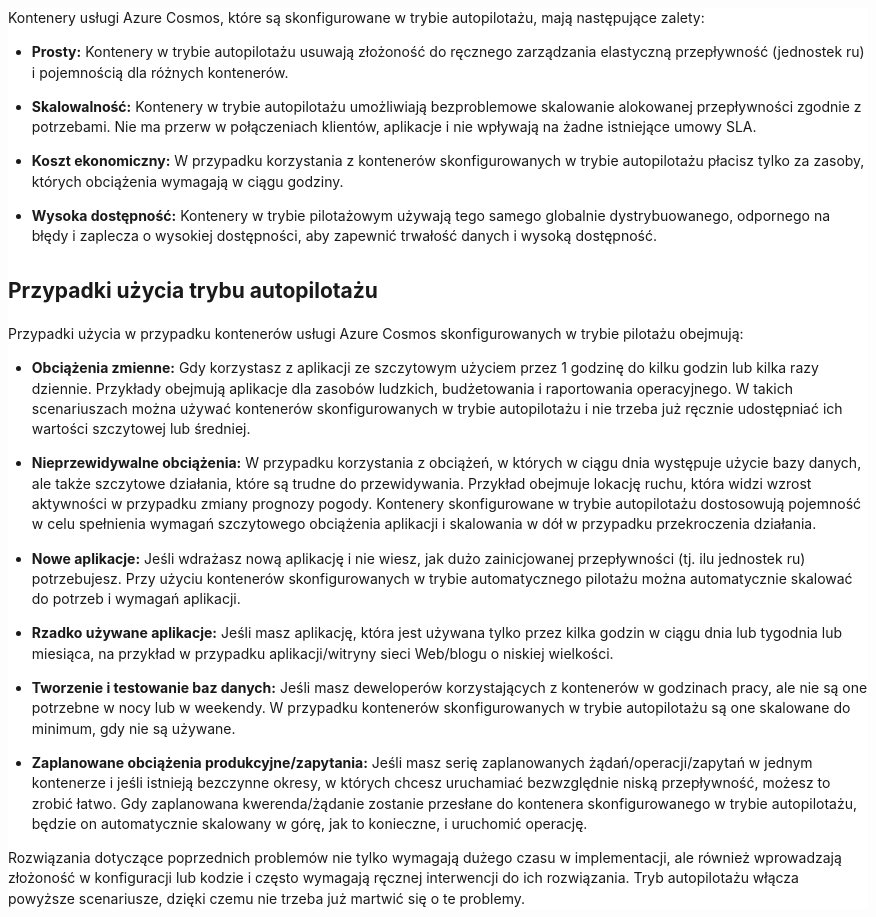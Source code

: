 Kontenery usługi Azure Cosmos, które są skonfigurowane w trybie autopilotażu, mają następujące zalety:

* **Prosty:** Kontenery w trybie autopilotażu usuwają złożoność do ręcznego zarządzania elastyczną przepływność (jednostek ru) i pojemnością dla różnych kontenerów.

* **Skalowalność:** Kontenery w trybie autopilotażu umożliwiają bezproblemowe skalowanie alokowanej przepływności zgodnie z potrzebami. Nie ma przerw w połączeniach klientów, aplikacje i nie wpływają na żadne istniejące umowy SLA.

* **Koszt ekonomiczny:** W przypadku korzystania z kontenerów skonfigurowanych w trybie autopilotażu płacisz tylko za zasoby, których obciążenia wymagają w ciągu godziny.

* **Wysoka dostępność:** Kontenery w trybie pilotażowym używają tego samego globalnie dystrybuowanego, odpornego na błędy i zaplecza o wysokiej dostępności, aby zapewnić trwałość danych i wysoką dostępność.

## <a name="use-cases-of-autopilot-mode"></a>Przypadki użycia trybu autopilotażu

Przypadki użycia w przypadku kontenerów usługi Azure Cosmos skonfigurowanych w trybie pilotażu obejmują:

* **Obciążenia zmienne:** Gdy korzystasz z aplikacji ze szczytowym użyciem przez 1 godzinę do kilku godzin lub kilka razy dziennie. Przykłady obejmują aplikacje dla zasobów ludzkich, budżetowania i raportowania operacyjnego. W takich scenariuszach można używać kontenerów skonfigurowanych w trybie autopilotażu i nie trzeba już ręcznie udostępniać ich wartości szczytowej lub średniej.

* **Nieprzewidywalne obciążenia:** W przypadku korzystania z obciążeń, w których w ciągu dnia występuje użycie bazy danych, ale także szczytowe działania, które są trudne do przewidywania. Przykład obejmuje lokację ruchu, która widzi wzrost aktywności w przypadku zmiany prognozy pogody. Kontenery skonfigurowane w trybie autopilotażu dostosowują pojemność w celu spełnienia wymagań szczytowego obciążenia aplikacji i skalowania w dół w przypadku przekroczenia działania.

* **Nowe aplikacje:** Jeśli wdrażasz nową aplikację i nie wiesz, jak dużo zainicjowanej przepływności (tj. ilu jednostek ru) potrzebujesz. Przy użyciu kontenerów skonfigurowanych w trybie automatycznego pilotażu można automatycznie skalować do potrzeb i wymagań aplikacji.

* **Rzadko używane aplikacje:** Jeśli masz aplikację, która jest używana tylko przez kilka godzin w ciągu dnia lub tygodnia lub miesiąca, na przykład w przypadku aplikacji/witryny sieci Web/blogu o niskiej wielkości.

* **Tworzenie i testowanie baz danych:** Jeśli masz deweloperów korzystających z kontenerów w godzinach pracy, ale nie są one potrzebne w nocy lub w weekendy. W przypadku kontenerów skonfigurowanych w trybie autopilotażu są one skalowane do minimum, gdy nie są używane.

* **Zaplanowane obciążenia produkcyjne/zapytania:** Jeśli masz serię zaplanowanych żądań/operacji/zapytań w jednym kontenerze i jeśli istnieją bezczynne okresy, w których chcesz uruchamiać bezwzględnie niską przepływność, możesz to zrobić łatwo. Gdy zaplanowana kwerenda/żądanie zostanie przesłane do kontenera skonfigurowanego w trybie autopilotażu, będzie on automatycznie skalowany w górę, jak to konieczne, i uruchomić operację.

Rozwiązania dotyczące poprzednich problemów nie tylko wymagają dużego czasu w implementacji, ale również wprowadzają złożoność w konfiguracji lub kodzie i często wymagają ręcznej interwencji do ich rozwiązania. Tryb autopilotażu włącza powyższe scenariusze, dzięki czemu nie trzeba już martwić się o te problemy.
